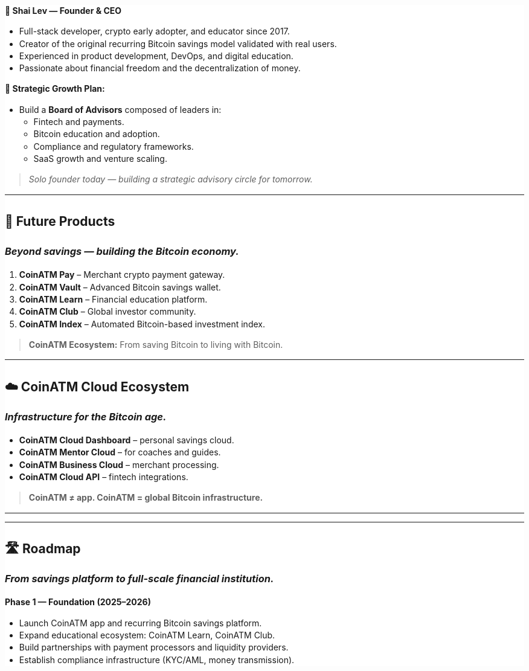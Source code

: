 **👤 Shai Lev — Founder & CEO**  
- Full-stack developer, crypto early adopter, and educator since 2017.  
- Creator of the original recurring Bitcoin savings model validated with real users.  
- Experienced in product development, DevOps, and digital education.  
- Passionate about financial freedom and the decentralization of money.

**🧭 Strategic Growth Plan:**  
- Build a **Board of Advisors** composed of leaders in:  
  - Fintech and payments.  
  - Bitcoin education and adoption.  
  - Compliance and regulatory frameworks.  
  - SaaS growth and venture scaling.

> *Solo founder today — building a strategic advisory circle for tomorrow.*

---

## 🌌 Future Products
### *Beyond savings — building the Bitcoin economy.*

1. **CoinATM Pay** – Merchant crypto payment gateway.  
2. **CoinATM Vault** – Advanced Bitcoin savings wallet.  
3. **CoinATM Learn** – Financial education platform.  
4. **CoinATM Club** – Global investor community.  
5. **CoinATM Index** – Automated Bitcoin-based investment index.  

> **CoinATM Ecosystem:** From saving Bitcoin to living with Bitcoin.

---

## ☁️ CoinATM Cloud Ecosystem
### *Infrastructure for the Bitcoin age.*

- **CoinATM Cloud Dashboard** – personal savings cloud.  
- **CoinATM Mentor Cloud** – for coaches and guides.  
- **CoinATM Business Cloud** – merchant processing.  
- **CoinATM Cloud API** – fintech integrations.  

> **CoinATM ≠ app. CoinATM = global Bitcoin infrastructure.**

---


---

## 🛣️ Roadmap
### *From savings platform to full-scale financial institution.*

**Phase 1 — Foundation (2025–2026)**  
- Launch CoinATM app and recurring Bitcoin savings platform.  
- Expand educational ecosystem: CoinATM Learn, CoinATM Club.  
- Build partnerships with payment processors and liquidity providers.  
- Establish compliance infrastructure (KYC/AML, money transmission).  
